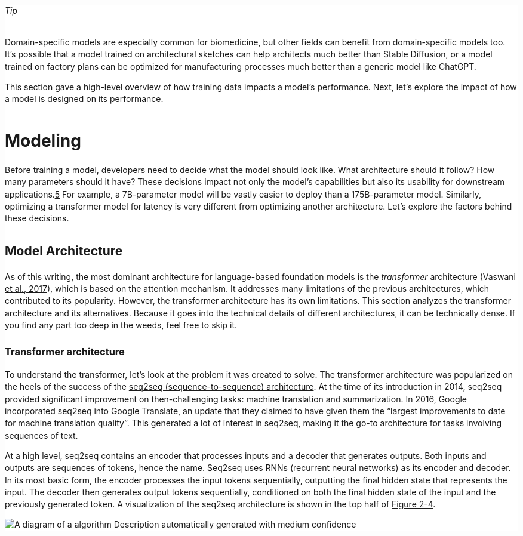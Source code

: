 ###### Tip

Domain-specific models are especially common for biomedicine, but other fields can benefit from domain-specific models too. It’s possible that a model trained on architectural sketches can help architects much better than Stable Diffusion, or a model trained on factory plans can be optimized for manufacturing processes much better than a generic model like ChatGPT.

This section gave a high-level overview of how training data impacts a model’s performance. Next, let’s explore the impact of how a model is designed on its performance.

# Modeling

Before training a model, developers need to decide what the model should look like. What architecture should it follow? How many parameters should it have? These decisions impact not only the model’s capabilities but also its usability for downstream applications.[5](https://learning.oreilly.com/library/view/ai-engineering/9781098166298/ch02.html#id715) For example, a 7B-parameter model will be vastly easier to deploy than a 175B-parameter model. Similarly, optimizing a transformer model for latency is very different from optimizing another architecture. Let’s explore the factors behind these decisions.

## Model Architecture

As of this writing, the most dominant architecture for language-based foundation models is the *transformer* architecture ([Vaswani et al., 2017](https://arxiv.org/abs/1706.03762)), which is based on the attention mechanism. It addresses many limitations of the previous architectures, which contributed to its popularity. However, the transformer architecture has its own limitations. This section analyzes the transformer architecture and its alternatives. Because it goes into the technical details of different architectures, it can be technically dense. If you find any part too deep in the weeds, feel free to skip it.

### Transformer architecture

To understand the transformer, let’s look at the problem it was created to solve. The transformer architecture was popularized on the heels of the success of the [seq2seq (sequence-to-sequence) architecture](https://arxiv.org/abs/1409.3215). At the time of its introduction in 2014, seq2seq provided significant improvement on then-challenging tasks: machine translation and summarization. In 2016, [Google incorporated seq2seq into Google Translate](https://oreil.ly/fb1aR), an update that they claimed to have given them the “largest improvements to date for machine translation quality”. This generated a lot of interest in seq2seq, making it the go-to architecture for tasks involving sequences of text.

At a high level, seq2seq contains an encoder that processes inputs and a decoder that generates outputs. Both inputs and outputs are sequences of tokens, hence the name. Seq2seq uses RNNs (recurrent neural networks) as its encoder and decoder. In its most basic form, the encoder processes the input tokens sequentially, outputting the final hidden state that represents the input. The decoder then generates output tokens sequentially, conditioned on both the final hidden state of the input and the previously generated token. A visualization of the seq2seq architecture is shown in the top half of [Figure 2-4](https://learning.oreilly.com/library/view/ai-engineering/9781098166298/ch02.html#ch02_figure_4_1730147895520851).

![A diagram of a algorithm  Description automatically generated with medium confidence](https://learning.oreilly.com/api/v2/epubs/urn:orm:book:9781098166298/files/assets/aien_0204.png)
